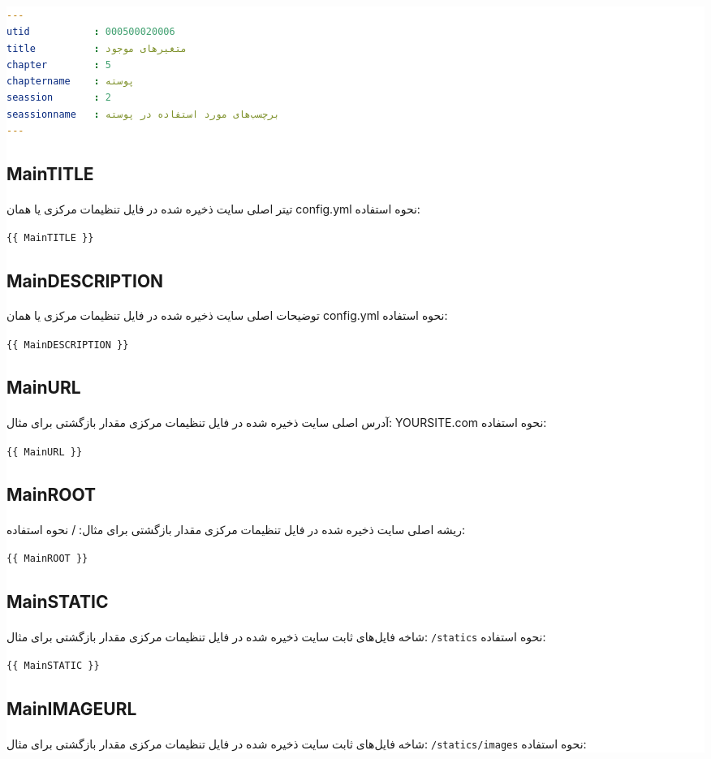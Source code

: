 ```yaml
---
utid           : 000500020006
title          : متغیرهای موجود
chapter        : 5
chaptername    : پوسته
seassion       : 2
seassionname   : برچسب‌های مورد استفاده در پوسته
---
```



<h2>MainTITLE</h2>

<p>تیتر اصلی سایت ذخیره شده در فایل تنظیمات مرکزی یا همان config.yml
نحوه‌ استفاده:</p>

<pre><code>{{ MainTITLE }}
</code></pre>

<h2>MainDESCRIPTION</h2>

<p>توضیحات اصلی سایت ذخیره شده در فایل تنظیمات مرکزی یا همان config.yml
نحوه‌ استفاده:</p>

<pre><code>{{ MainDESCRIPTION }}
</code></pre>

<h2>MainURL</h2>

<p>آدرس اصلی سایت ذخیره شده در فایل تنظیمات مرکزی
مقدار بازگشتی برای مثال: YOURSITE.com
نحوه‌ استفاده:</p>

<pre><code>{{ MainURL }}
</code></pre>

<h2>MainROOT</h2>

<p>ریشه اصلی سایت ذخیره شده در فایل تنظیمات مرکزی
مقدار بازگشتی برای مثال: /
نحوه‌ استفاده:</p>

<pre><code>{{ MainROOT }}
</code></pre>

<h2>MainSTATIC</h2>

<p>شاخه فایل‌های ثابت سایت ذخیره شده در فایل تنظیمات مرکزی
مقدار بازگشتی برای مثال:
<code>/statics</code>
نحوه‌ استفاده:</p>

<pre><code>{{ MainSTATIC }}
</code></pre>

<h2>MainIMAGEURL</h2>

<p>شاخه فایل‌های ثابت سایت ذخیره شده در فایل تنظیمات مرکزی
مقدار بازگشتی برای مثال:
<code>/statics/images</code>
نحوه‌ استفاده:</p>
